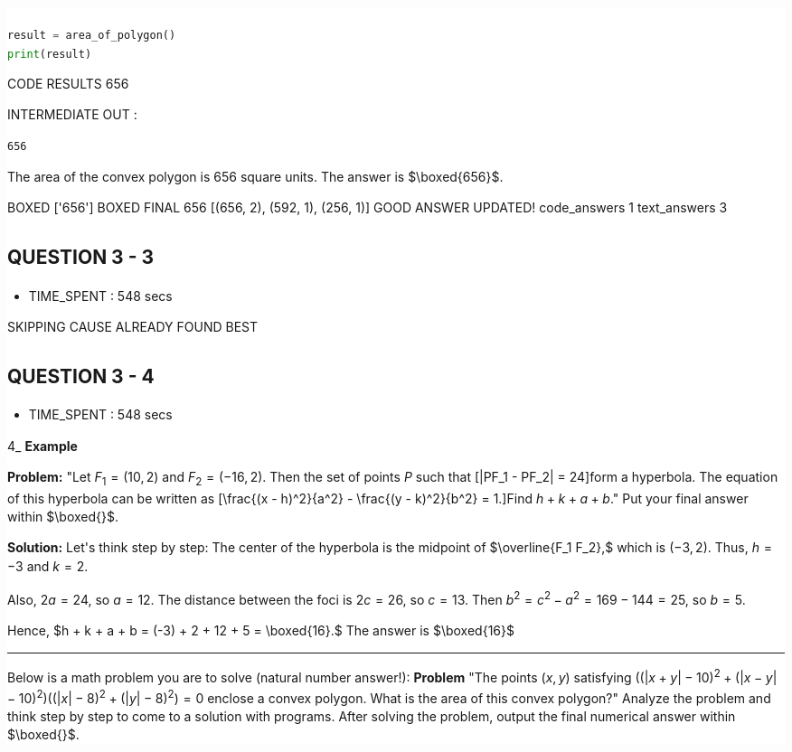 ```python

result = area_of_polygon()
print(result)
```

CODE RESULTS 656

INTERMEDIATE OUT :
```output
656
```
The area of the convex polygon is 656 square units. The answer is $\boxed{656}$.

BOXED ['656']
BOXED FINAL 656
[(656, 2), (592, 1), (256, 1)]
GOOD ANSWER UPDATED!
code_answers 1 text_answers 3



## QUESTION 3 - 3 
- TIME_SPENT : 548 secs

SKIPPING CAUSE ALREADY FOUND BEST



## QUESTION 3 - 4 
- TIME_SPENT : 548 secs

4_
**Example**

**Problem:** 
"Let $F_1 = (10,2)$ and $F_ 2= (-16,2).$  Then the set of points $P$ such that
\[|PF_1 - PF_2| = 24\]form a hyperbola.  The equation of this hyperbola can be written as
\[\frac{(x - h)^2}{a^2} - \frac{(y - k)^2}{b^2} = 1.\]Find $h + k + a + b.$"
Put your final answer within $\boxed{}$.

**Solution:** 
Let's think step by step:
The center of the hyperbola is the midpoint of $\overline{F_1 F_2},$ which is $(-3,2).$  Thus, $h = -3$ and $k = 2.$

Also, $2a = 24,$ so $a = 12.$  The distance between the foci is $2c = 26,$ so $c = 13.$  Then $b^2 = c^2 - a^2 = 169 - 144 = 25,$ so $b = 5.$

Hence, $h + k + a + b = (-3) + 2 + 12 + 5 = \boxed{16}.$ The answer is $\boxed{16}$


---

Below is a math problem you are to solve (natural number answer!):
**Problem**
"The points $\left(x, y\right)$ satisfying $((\vert x + y \vert - 10)^2 + ( \vert x - y \vert - 10)^2)((\vert x \vert - 8)^2 + ( \vert y \vert - 8)^2) = 0$ enclose a convex polygon. What is the area of this convex polygon?"
Analyze the problem and think step by step to come to a solution with programs. After solving the problem, output the final numerical answer within $\boxed{}$.
